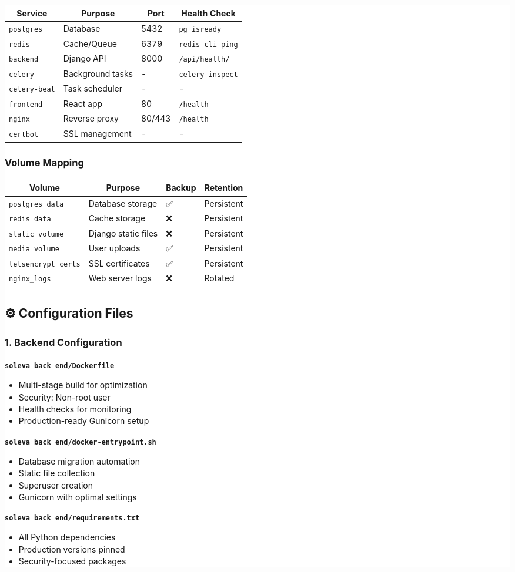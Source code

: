 | Service | Purpose | Port | Health Check |
|---------|---------|------|--------------|
| `postgres` | Database | 5432 | `pg_isready` |
| `redis` | Cache/Queue | 6379 | `redis-cli ping` |
| `backend` | Django API | 8000 | `/api/health/` |
| `celery` | Background tasks | - | `celery inspect` |
| `celery-beat` | Task scheduler | - | - |
| `frontend` | React app | 80 | `/health` |
| `nginx` | Reverse proxy | 80/443 | `/health` |
| `certbot` | SSL management | - | - |

### Volume Mapping

| Volume | Purpose | Backup | Retention |
|--------|---------|--------|-----------|
| `postgres_data` | Database storage | ✅ | Persistent |
| `redis_data` | Cache storage | ❌ | Persistent |
| `static_volume` | Django static files | ❌ | Persistent |
| `media_volume` | User uploads | ✅ | Persistent |
| `letsencrypt_certs` | SSL certificates | ✅ | Persistent |
| `nginx_logs` | Web server logs | ❌ | Rotated |

## ⚙️ Configuration Files

### 1. Backend Configuration

**`soleva back end/Dockerfile`**
- Multi-stage build for optimization
- Security: Non-root user
- Health checks for monitoring
- Production-ready Gunicorn setup

**`soleva back end/docker-entrypoint.sh`**
- Database migration automation
- Static file collection
- Superuser creation
- Gunicorn with optimal settings

**`soleva back end/requirements.txt`**
- All Python dependencies
- Production versions pinned
- Security-focused packages
